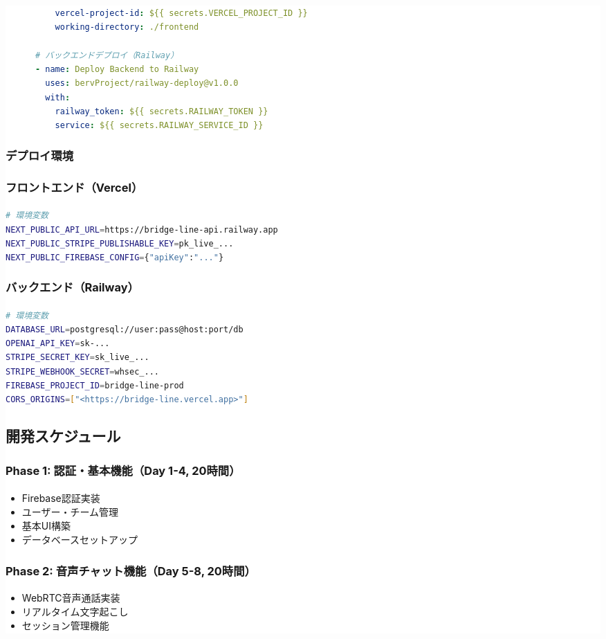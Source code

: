 ```yaml
          vercel-project-id: ${{ secrets.VERCEL_PROJECT_ID }}
          working-directory: ./frontend

      # バックエンドデプロイ（Railway）
      - name: Deploy Backend to Railway
        uses: bervProject/railway-deploy@v1.0.0
        with:
          railway_token: ${{ secrets.RAILWAY_TOKEN }}
          service: ${{ secrets.RAILWAY_SERVICE_ID }}

```

### デプロイ環境

### フロントエンド（Vercel）

```bash
# 環境変数
NEXT_PUBLIC_API_URL=https://bridge-line-api.railway.app
NEXT_PUBLIC_STRIPE_PUBLISHABLE_KEY=pk_live_...
NEXT_PUBLIC_FIREBASE_CONFIG={"apiKey":"..."}

```

### バックエンド（Railway）

```bash
# 環境変数
DATABASE_URL=postgresql://user:pass@host:port/db
OPENAI_API_KEY=sk-...
STRIPE_SECRET_KEY=sk_live_...
STRIPE_WEBHOOK_SECRET=whsec_...
FIREBASE_PROJECT_ID=bridge-line-prod
CORS_ORIGINS=["<https://bridge-line.vercel.app>"]

```

## 開発スケジュール

### Phase 1: 認証・基本機能（Day 1-4, 20時間）

- Firebase認証実装
- ユーザー・チーム管理
- 基本UI構築
- データベースセットアップ

### Phase 2: 音声チャット機能（Day 5-8, 20時間）

- WebRTC音声通話実装
- リアルタイム文字起こし
- セッション管理機能
